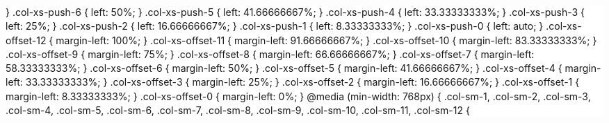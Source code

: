 }
.col-xs-push-6 {
  left: 50%;
}
.col-xs-push-5 {
  left: 41.66666667%;
}
.col-xs-push-4 {
  left: 33.33333333%;
}
.col-xs-push-3 {
  left: 25%;
}
.col-xs-push-2 {
  left: 16.66666667%;
}
.col-xs-push-1 {
  left: 8.33333333%;
}
.col-xs-push-0 {
  left: auto;
}
.col-xs-offset-12 {
  margin-left: 100%;
}
.col-xs-offset-11 {
  margin-left: 91.66666667%;
}
.col-xs-offset-10 {
  margin-left: 83.33333333%;
}
.col-xs-offset-9 {
  margin-left: 75%;
}
.col-xs-offset-8 {
  margin-left: 66.66666667%;
}
.col-xs-offset-7 {
  margin-left: 58.33333333%;
}
.col-xs-offset-6 {
  margin-left: 50%;
}
.col-xs-offset-5 {
  margin-left: 41.66666667%;
}
.col-xs-offset-4 {
  margin-left: 33.33333333%;
}
.col-xs-offset-3 {
  margin-left: 25%;
}
.col-xs-offset-2 {
  margin-left: 16.66666667%;
}
.col-xs-offset-1 {
  margin-left: 8.33333333%;
}
.col-xs-offset-0 {
  margin-left: 0%;
}
@media (min-width: 768px) {
  .col-sm-1, .col-sm-2, .col-sm-3, .col-sm-4, .col-sm-5, .col-sm-6, .col-sm-7, .col-sm-8, .col-sm-9, .col-sm-10, .col-sm-11, .col-sm-12 {